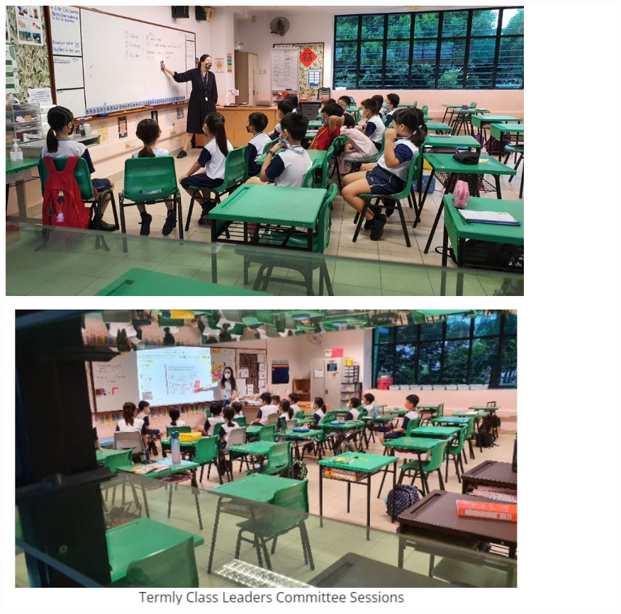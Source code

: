 <img src="/images/class%20ldr%20trg%202.jpg" 
     style="width:85%">
		 
<img src="/images/class%20ldr%20trg%203.jpg" 
     style="width:85%">		 